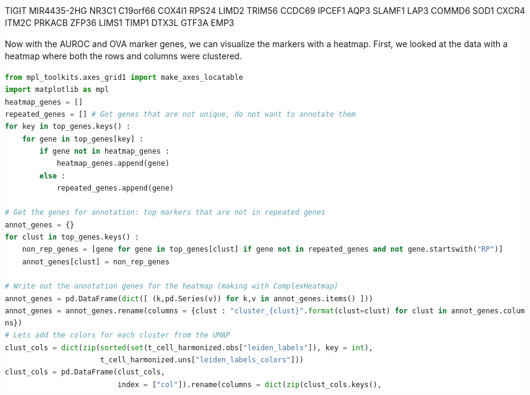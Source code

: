 <td align="left">TIGIT</td>
<td align="left">MIR4435-2HG</td>
<td align="left">NR3C1</td>
<td align="left">C19orf66</td>
<td align="left">COX4I1</td>
<td align="left">RPS24</td>
</tr>
<tr class="odd">
<td align="left">LIMD2</td>
<td align="left">TRIM56</td>
<td align="left"></td>
<td align="left">CCDC69</td>
<td align="left">IPCEF1</td>
<td align="left">AQP3</td>
<td align="left">SLAMF1</td>
<td align="left">LAP3</td>
<td align="left">COMMD6</td>
<td align="left">SOD1</td>
</tr>
<tr class="even">
<td align="left">CXCR4</td>
<td align="left">ITM2C</td>
<td align="left"></td>
<td align="left">PRKACB</td>
<td align="left">ZFP36</td>
<td align="left">LIMS1</td>
<td align="left">TIMP1</td>
<td align="left">DTX3L</td>
<td align="left">GTF3A</td>
<td align="left">EMP3</td>
</tr>
</tbody>
</table>

Now with the AUROC and OVA marker genes, we can visualize the markers with a heatmap. First, we looked at the data with a heatmap where both the rows and columns were clustered.

``` python
from mpl_toolkits.axes_grid1 import make_axes_locatable
import matplotlib as mpl
heatmap_genes = []
repeated_genes = [] # Get genes that are not unique, do not want to annotate them
for key in top_genes.keys() :
    for gene in top_genes[key] :
        if gene not in heatmap_genes :
            heatmap_genes.append(gene)
        else :
            repeated_genes.append(gene)

# Get the genes for annotation: top markers that are not in repeated genes
annot_genes = {}
for clust in top_genes.keys() :
    non_rep_genes = [gene for gene in top_genes[clust] if gene not in repeated_genes and not gene.startswith("RP")]
    annot_genes[clust] = non_rep_genes

# Write out the annotation genes for the heatmap (making with ComplexHeatmap)
annot_genes = pd.DataFrame(dict([ (k,pd.Series(v)) for k,v in annot_genes.items() ]))
annot_genes = annot_genes.rename(columns = {clust : "cluster_{clust}".format(clust=clust) for clust in annot_genes.columns})
# Lets add the colors for each cluster from the UMAP
clust_cols = dict(zip(sorted(set(t_cell_harmonized.obs["leiden_labels"]), key = int),
                      t_cell_harmonized.uns["leiden_labels_colors"]))
clust_cols = pd.DataFrame(clust_cols,
                          index = ["col"]).rename(columns = dict(zip(clust_cols.keys(),
```